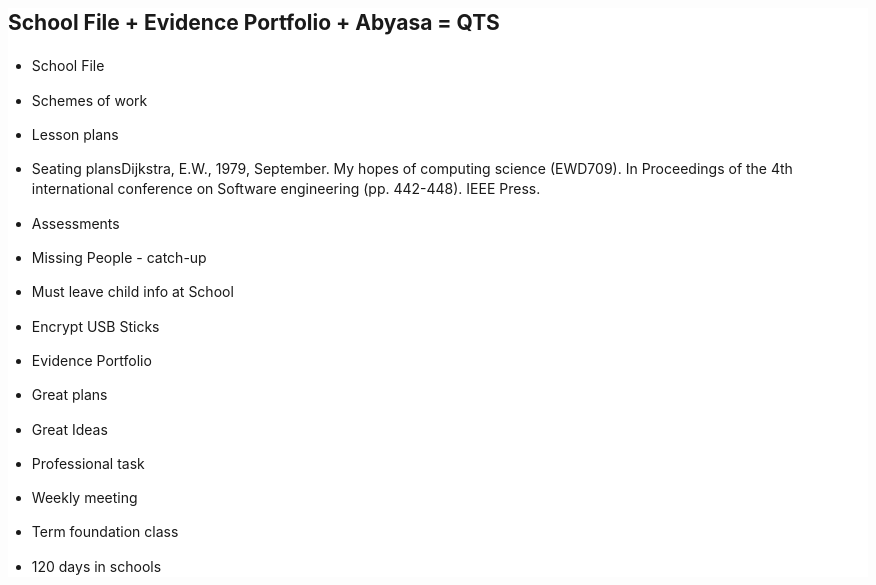 ## School File + Evidence Portfolio + Abyasa = QTS
 - School File
 - Schemes of work  
 - Lesson plans
 - Seating plansDijkstra, E.W., 1979, September. My hopes of computing science (EWD709). In Proceedings of the 4th international conference on Software engineering (pp. 442-448). IEEE Press.
 - Assessments
 - Missing People - catch-up
 - Must leave child info at School
 - Encrypt USB Sticks  

- Evidence Portfolio
 - Great plans
 - Great Ideas
 - Professional task
 - Weekly meeting
 - Term foundation class   
 - 120 days in schools
